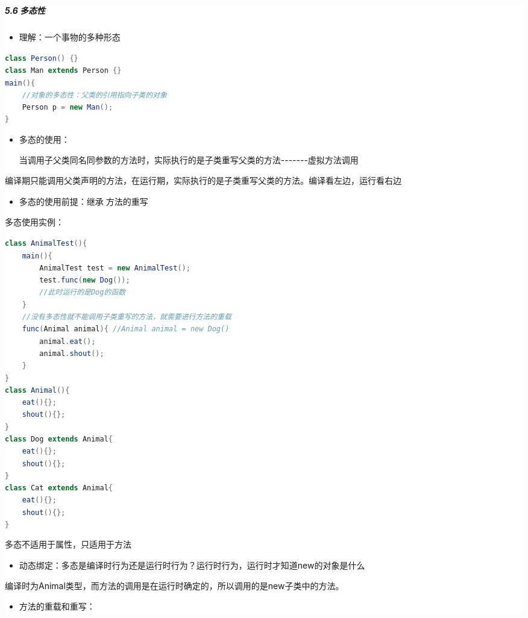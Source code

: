 ##### 5.6 多态性

- 理解：一个事物的多种形态

```java
class Person() {}
class Man extends Person {}
main(){
    //对象的多态性：父类的引用指向子类的对象
    Person p = new Man();
}
```

- 多态的使用：

  当调用子父类同名同参数的方法时，实际执行的是子类重写父类的方法-------虚拟方法调用

编译期只能调用父类声明的方法，在运行期，实际执行的是子类重写父类的方法。编译看左边，运行看右边

- 多态的使用前提：继承 方法的重写

多态使用实例：

```java
class AnimalTest(){
    main(){
        AnimalTest test = new AnimalTest();
        test.func(new Dog());
        //此时运行的是Dog的函数
    } 
    //没有多态性就不能调用子类重写的方法，就需要进行方法的重载
    func(Animal animal){ //Animal animal = new Dog()
        animal.eat();
        animal.shout();
    }
}
class Animal(){
    eat(){};
    shout(){};
}
class Dog extends Animal{
    eat(){};
    shout(){};
}
class Cat extends Animal{
    eat(){};
    shout(){};
}
```

多态不适用于属性，只适用于方法

- 动态绑定：多态是编译时行为还是运行时行为？运行时行为，运行时才知道new的对象是什么

编译时为Animal类型，而方法的调用是在运行时确定的，所以调用的是new子类中的方法。

- 方法的重载和重写：
